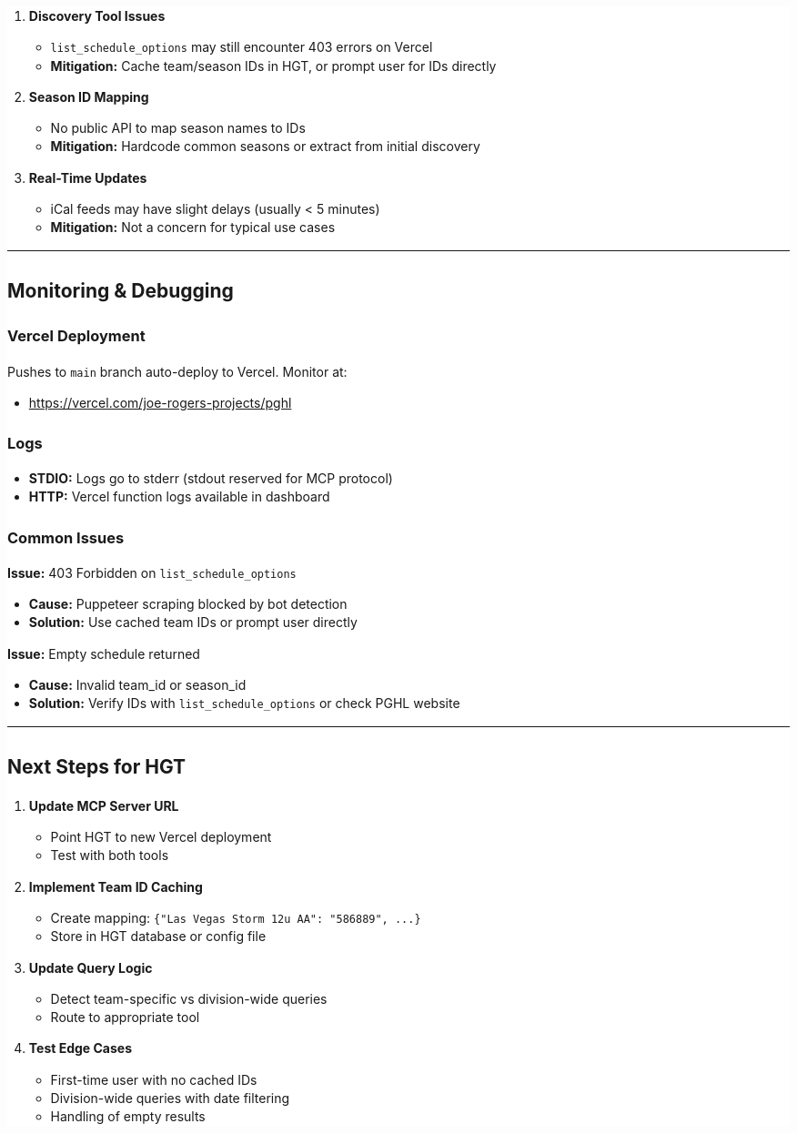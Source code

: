 1. **Discovery Tool Issues**
   - `list_schedule_options` may still encounter 403 errors on Vercel
   - **Mitigation:** Cache team/season IDs in HGT, or prompt user for IDs directly

2. **Season ID Mapping**
   - No public API to map season names to IDs
   - **Mitigation:** Hardcode common seasons or extract from initial discovery

3. **Real-Time Updates**
   - iCal feeds may have slight delays (usually < 5 minutes)
   - **Mitigation:** Not a concern for typical use cases

---

## Monitoring & Debugging

### Vercel Deployment

Pushes to `main` branch auto-deploy to Vercel. Monitor at:
- https://vercel.com/joe-rogers-projects/pghl

### Logs

- **STDIO:** Logs go to stderr (stdout reserved for MCP protocol)
- **HTTP:** Vercel function logs available in dashboard

### Common Issues

**Issue:** 403 Forbidden on `list_schedule_options`
- **Cause:** Puppeteer scraping blocked by bot detection
- **Solution:** Use cached team IDs or prompt user directly

**Issue:** Empty schedule returned
- **Cause:** Invalid team_id or season_id
- **Solution:** Verify IDs with `list_schedule_options` or check PGHL website

---

## Next Steps for HGT

1. **Update MCP Server URL**
   - Point HGT to new Vercel deployment
   - Test with both tools

2. **Implement Team ID Caching**
   - Create mapping: `{"Las Vegas Storm 12u AA": "586889", ...}`
   - Store in HGT database or config file

3. **Update Query Logic**
   - Detect team-specific vs division-wide queries
   - Route to appropriate tool

4. **Test Edge Cases**
   - First-time user with no cached IDs
   - Division-wide queries with date filtering
   - Handling of empty results
